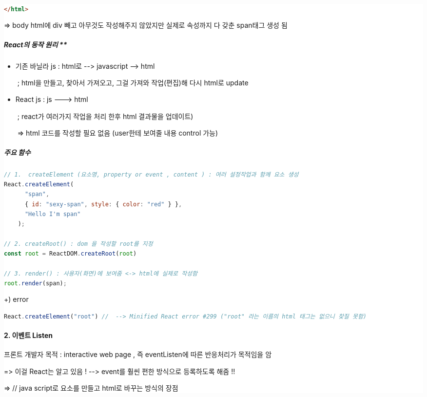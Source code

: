 ```html
</html>

```



=> body html에 div 빼고 아무것도 작성해주지 않았지만 실제로 속성까지 다 갖춘 span태그 생성 됨 



##### React의 동작 원리 ** 

* 기존 바닐라 js : html로 --> javascript --> html 

  ​			; html을 만들고, 찾아서 가져오고, 그걸 가져와 작업(편집)해 다시 html로 update

* React js : js ---> html 

  ​		; react가 여러가지 작업을 처리 한후 html 결과물을 업데이트) 

  ​		=> html 코드를 작성할 필요 없음 (user한테 보여줄 내용 control 가능)



##### 주요 함수 

```javascript
// 1.  createElement (요소명, property or event , content ) : 여러 설정작업과 함께 요소 생성 
React.createElement(
      "span",
      { id: "sexy-span", style: { color: "red" } },
      "Hello I'm span"
    );

// 2. createRoot() : dom 을 작성할 root를 지정 
const root = ReactDOM.createRoot(root)

// 3. render() : 사용자(화면)에 보여줌 <-> html에 실제로 작성함
root.render(span); 
```





+) error

```javascript
React.createElement("root") //  --> Minified React error #299 ("root" 라는 이름의 html 태그는 없으니 찾질 못함)
```





#### 2. 이벤트 Listen 

프론트 개발자 목적 : interactive web page , 즉 eventListen에 따른 반응처리가 목적임을 암

=> 이걸 React는 알고 있음 ! -->  event를 훨씬 편한 방식으로 등록하도록 해줌 !!

=> // java script로 요소를 만들고 html로 바꾸는 방식의 장점

